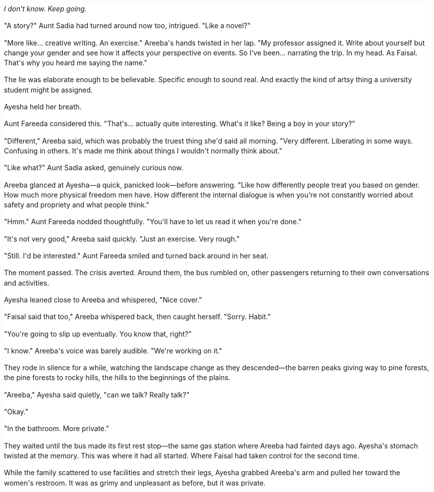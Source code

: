*I don't know. Keep going.*

"A story?" Aunt Sadia had turned around now too, intrigued. "Like a novel?"

"More like... creative writing. An exercise." Areeba's hands twisted in her lap. "My professor assigned it. Write about yourself but change your gender and see how it affects your perspective on events. So I've been... narrating the trip. In my head. As Faisal. That's why you heard me saying the name."

The lie was elaborate enough to be believable. Specific enough to sound real. And exactly the kind of artsy thing a university student might be assigned.

Ayesha held her breath.

Aunt Fareeda considered this. "That's... actually quite interesting. What's it like? Being a boy in your story?"

"Different," Areeba said, which was probably the truest thing she'd said all morning. "Very different. Liberating in some ways. Confusing in others. It's made me think about things I wouldn't normally think about."

"Like what?" Aunt Sadia asked, genuinely curious now.

Areeba glanced at Ayesha—a quick, panicked look—before answering. "Like how differently people treat you based on gender. How much more physical freedom men have. How different the internal dialogue is when you're not constantly worried about safety and propriety and what people think."

"Hmm." Aunt Fareeda nodded thoughtfully. "You'll have to let us read it when you're done."

"It's not very good," Areeba said quickly. "Just an exercise. Very rough."

"Still. I'd be interested." Aunt Fareeda smiled and turned back around in her seat.

The moment passed. The crisis averted. Around them, the bus rumbled on, other passengers returning to their own conversations and activities.

Ayesha leaned close to Areeba and whispered, "Nice cover."

"Faisal said that too," Areeba whispered back, then caught herself. "Sorry. Habit."

"You're going to slip up eventually. You know that, right?"

"I know." Areeba's voice was barely audible. "We're working on it."

They rode in silence for a while, watching the landscape change as they descended—the barren peaks giving way to pine forests, the pine forests to rocky hills, the hills to the beginnings of the plains.

"Areeba," Ayesha said quietly, "can we talk? Really talk?"

"Okay."

"In the bathroom. More private."

They waited until the bus made its first rest stop—the same gas station where Areeba had fainted days ago. Ayesha's stomach twisted at the memory. This was where it had all started. Where Faisal had taken control for the second time.

While the family scattered to use facilities and stretch their legs, Ayesha grabbed Areeba's arm and pulled her toward the women's restroom. It was as grimy and unpleasant as before, but it was private.
